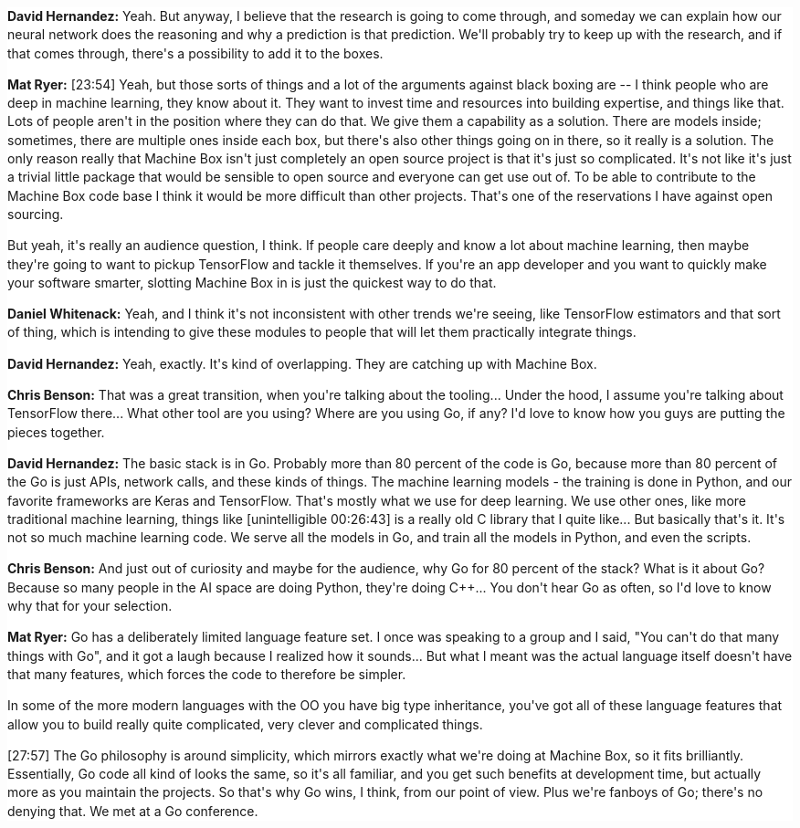 **David Hernandez:** Yeah. But anyway, I believe that the research is going to come through, and someday we can explain how our neural network does the reasoning and why a prediction is that prediction. We'll probably try to keep up with the research, and if that comes through, there's a possibility to add it to the boxes.

**Mat Ryer:** \[23:54\] Yeah, but those sorts of things and a lot of the arguments against black boxing are -- I think people who are deep in machine learning, they know about it. They want to invest time and resources into building expertise, and things like that. Lots of people aren't in the position where they can do that. We give them a capability as a solution. There are models inside; sometimes, there are multiple ones inside each box, but there's also other things going on in there, so it really is a solution. The only reason really that Machine Box isn't just completely an open source project is that it's just so complicated. It's not like it's just a trivial little package that would be sensible to open source and everyone can get use out of. To be able to contribute to the Machine Box code base I think it would be more difficult than other projects. That's one of the reservations I have against open sourcing.

But yeah, it's really an audience question, I think. If people care deeply and know a lot about machine learning, then maybe they're going to want to pickup TensorFlow and tackle it themselves. If you're an app developer and you want to quickly make your software smarter, slotting Machine Box in is just the quickest way to do that.

**Daniel Whitenack:** Yeah, and I think it's not inconsistent with other trends we're seeing, like TensorFlow estimators and that sort of thing, which is intending to give these modules to people that will let them practically integrate things.

**David Hernandez:** Yeah, exactly. It's kind of overlapping. They are catching up with Machine Box.

**Chris Benson:** That was a great transition, when you're talking about the tooling... Under the hood, I assume you're talking about TensorFlow there... What other tool are you using? Where are you using Go, if any? I'd love to know how you guys are putting the pieces together.

**David Hernandez:** The basic stack is in Go. Probably more than 80 percent of the code is Go, because more than 80 percent of the Go is just APIs, network calls, and these kinds of things. The machine learning models - the training is done in Python, and our favorite frameworks are Keras and TensorFlow. That's mostly what we use for deep learning. We use other ones, like more traditional machine learning, things like \[unintelligible 00:26:43\] is a really old C library that I quite like... But basically that's it. It's not so much machine learning code. We serve all the models in Go, and train all the models in Python, and even the scripts.

**Chris Benson:** And just out of curiosity and maybe for the audience, why Go for 80 percent of the stack? What is it about Go? Because so many people in the AI space are doing Python, they're doing C++... You don't hear Go as often, so I'd love to know why that for your selection.

**Mat Ryer:** Go has a deliberately limited language feature set. I once was speaking to a group and I said, "You can't do that many things with Go", and it got a laugh because I realized how it sounds... But what I meant was the actual language itself doesn't have that many features, which forces the code to therefore be simpler.

In some of the more modern languages with the OO you have big type inheritance, you've got all of these language features that allow you to build really quite complicated, very clever and complicated things.

\[27:57\] The Go philosophy is around simplicity, which mirrors exactly what we're doing at Machine Box, so it fits brilliantly. Essentially, Go code all kind of looks the same, so it's all familiar, and you get such benefits at development time, but actually more as you maintain the projects. So that's why Go wins, I think, from our point of view. Plus we're fanboys of Go; there's no denying that. We met at a Go conference.
